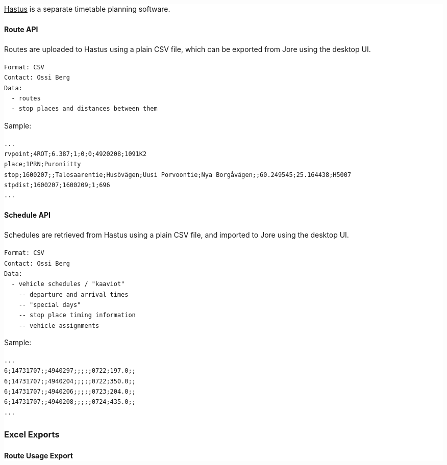 [Hastus](https://www.giro.ca/en-ca/our-solutions/hastus-software/) is a separate timetable planning software.

#### Route API

Routes are uploaded to Hastus using a plain CSV file, which can be exported from Jore using the desktop UI.

```
Format: CSV
Contact: Ossi Berg
Data:
  - routes
  - stop places and distances between them
```

Sample:

```
...
rvpoint;4ROT;6.387;1;0;0;4920208;1091K2
place;1PRN;Puroniitty
stop;1600207;;Talosaarentie;Husövägen;Uusi Porvoontie;Nya Borgåvägen;;60.249545;25.164438;H5007
stpdist;1600207;1600209;1;696
...
```

#### Schedule API

Schedules are retrieved from Hastus using a plain CSV file, and imported to Jore using the desktop UI.

```
Format: CSV
Contact: Ossi Berg
Data:
  - vehicle schedules / "kaaviot"
    -- departure and arrival times
    -- "special days"
    -- stop place timing information
    -- vehicle assignments
```

Sample:

```
...
6;14731707;;4940297;;;;;0722;197.0;;
6;14731707;;4940204;;;;;0722;350.0;;
6;14731707;;4940206;;;;;0723;204.0;;
6;14731707;;4940208;;;;;0724;435.0;;
...
```

### Excel Exports

#### Route Usage Export
